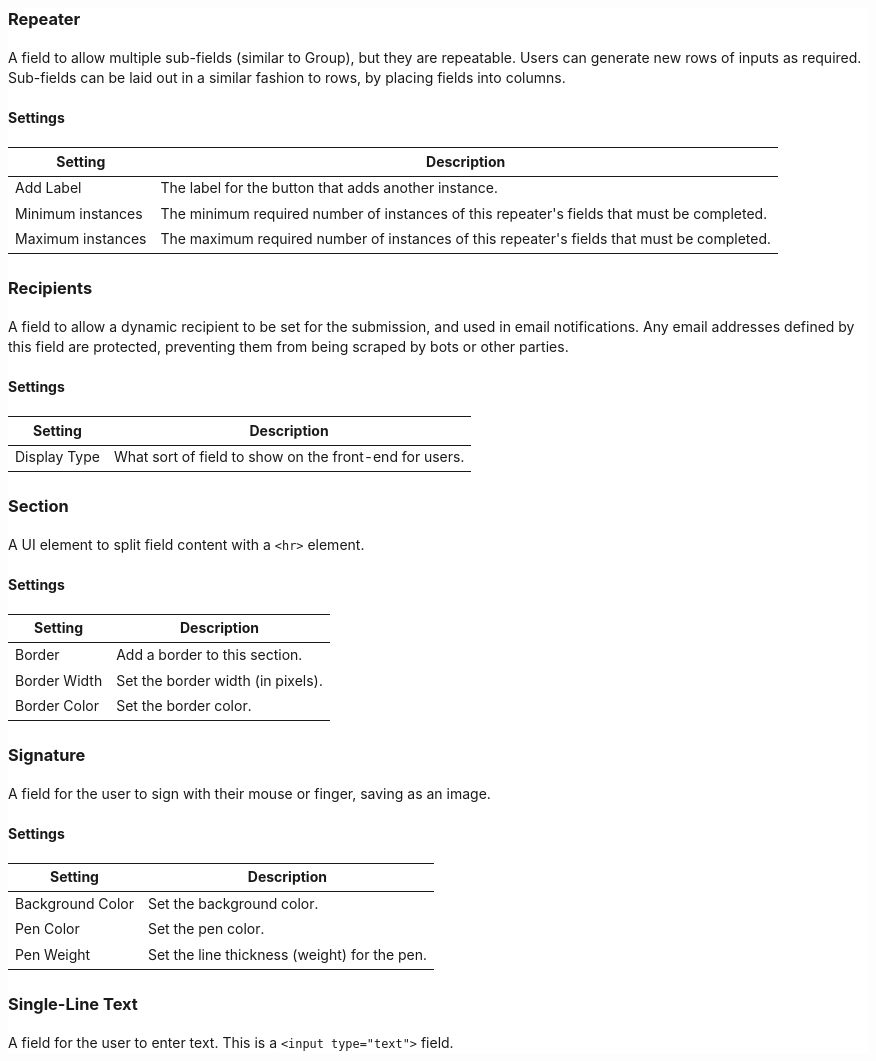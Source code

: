 ### Repeater
A field to allow multiple sub-fields (similar to Group), but they are repeatable. Users can generate new rows of inputs as required. Sub-fields can be laid out in a similar fashion to rows, by placing fields into columns.

#### Settings
Setting | Description
--- | ---
Add Label | The label for the button that adds another instance.
Minimum instances | The minimum required number of instances of this repeater's fields that must be completed.
Maximum instances | The maximum required number of instances of this repeater's fields that must be completed.



### Recipients
A field to allow a dynamic recipient to be set for the submission, and used in email notifications. Any email addresses defined by this field are protected, preventing them from being scraped by bots or other parties.

#### Settings
Setting | Description
--- | ---
Display Type | What sort of field to show on the front-end for users.


### Section
A UI element to split field content with a `<hr>` element.

#### Settings
Setting | Description
--- | ---
Border | Add a border to this section.
Border Width | Set the border width (in pixels).
Border Color | Set the border color.



### Signature
A field for the user to sign with their mouse or finger, saving as an image.

#### Settings
Setting | Description
--- | ---
Background Color | Set the background color.
Pen Color | Set the pen color.
Pen Weight | Set the line thickness (weight) for the pen.



### Single-Line Text
A field for the user to enter text. This is a `<input type="text">` field.

